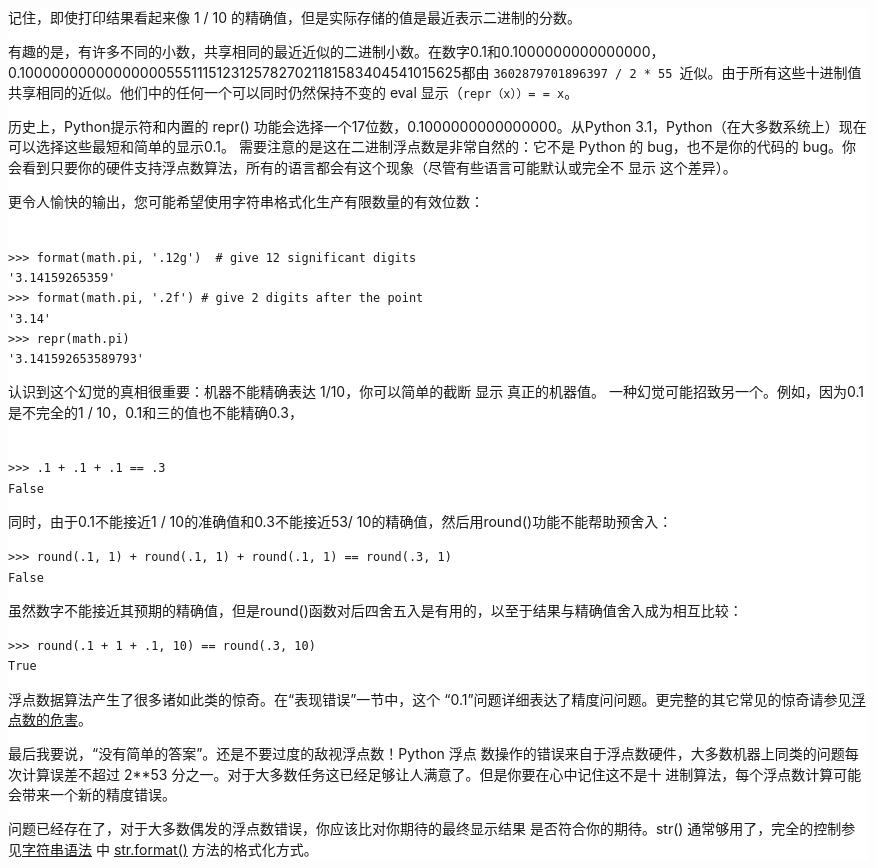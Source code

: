 记住，即使打印结果看起来像 1 / 10 的精确值，但是实际存储的值是最近表示二进制的分数。

有趣的是，有许多不同的小数，共享相同的最近近似的二进制小数。在数字0.1和0.1000000000000000，0.1000000000000000055511151231257827021181583404541015625都由 `3602879701896397 / 2 * 55 `近似。由于所有这些十进制值共享相同的近似。他们中的任何一个可以同时仍然保持不变的 eval 显示（`repr（x））= = x`。

历史上，Python提示符和内置的 repr() 功能会选择一个17位数，0.1000000000000000。从Python 3.1，Python（在大多数系统上）现在可以选择这些最短和简单的显示0.1。
需要注意的是这在二进制浮点数是非常自然的：它不是 Python 的 bug，也不是你的代码的 bug。你会看到只要你的硬件支持浮点数算法，所有的语言都会有这个现象（尽管有些语言可能默认或完全不 显示 这个差异）。

更令人愉快的输出，您可能希望使用字符串格式化生产有限数量的有效位数：

```

>>> format(math.pi, '.12g')  # give 12 significant digits  
'3.14159265359'  
>>> format(math.pi, '.2f') # give 2 digits after the point  
'3.14'   
>>> repr(math.pi)   
'3.141592653589793'  

```

认识到这个幻觉的真相很重要：机器不能精确表达 1/10，你可以简单的截断 显示 真正的机器值。
一种幻觉可能招致另一个。例如，因为0.1是不完全的1 / 10，0.1和三的值也不能精确0.3，

```

>>> .1 + .1 + .1 == .3  
False  

```

同时，由于0.1不能接近1 / 10的准确值和0.3不能接近53/ 10的精确值，然后用round()功能不能帮助预舍入：

```
>>> round(.1, 1) + round(.1, 1) + round(.1, 1) == round(.3, 1)  
False   

```

虽然数字不能接近其预期的精确值，但是round()函数对后四舍五入是有用的，以至于结果与精确值舍入成为相互比较：

```
>>> round(.1 + 1 + .1, 10) == round(.3, 10)  
True  

```

浮点数据算法产生了很多诸如此类的惊奇。在“表现错误”一节中，这个 “0.1”问题详细表达了精度问问题。更完整的其它常见的惊奇请参见[浮点数的危害](http://www.lahey.com/float.htm)。

最后我要说，“没有简单的答案”。还是不要过度的敌视浮点数！Python 浮点 数操作的错误来自于浮点数硬件，大多数机器上同类的问题每次计算误差不超过 2**53 分之一。对于大多数任务这已经足够让人满意了。但是你要在心中记住这不是十 进制算法，每个浮点数计算可能会带来一个新的精度错误。

问题已经存在了，对于大多数偶发的浮点数错误，你应该比对你期待的最终显示结果 是否符合你的期待。str() 通常够用了，完全的控制参见[字符串语法](https://docs.python.org/3/library/string.html#formatstrings) 中 [str.format()](https://docs.python.org/3/library/stdtypes.html#str.format) 方法的格式化方式。
